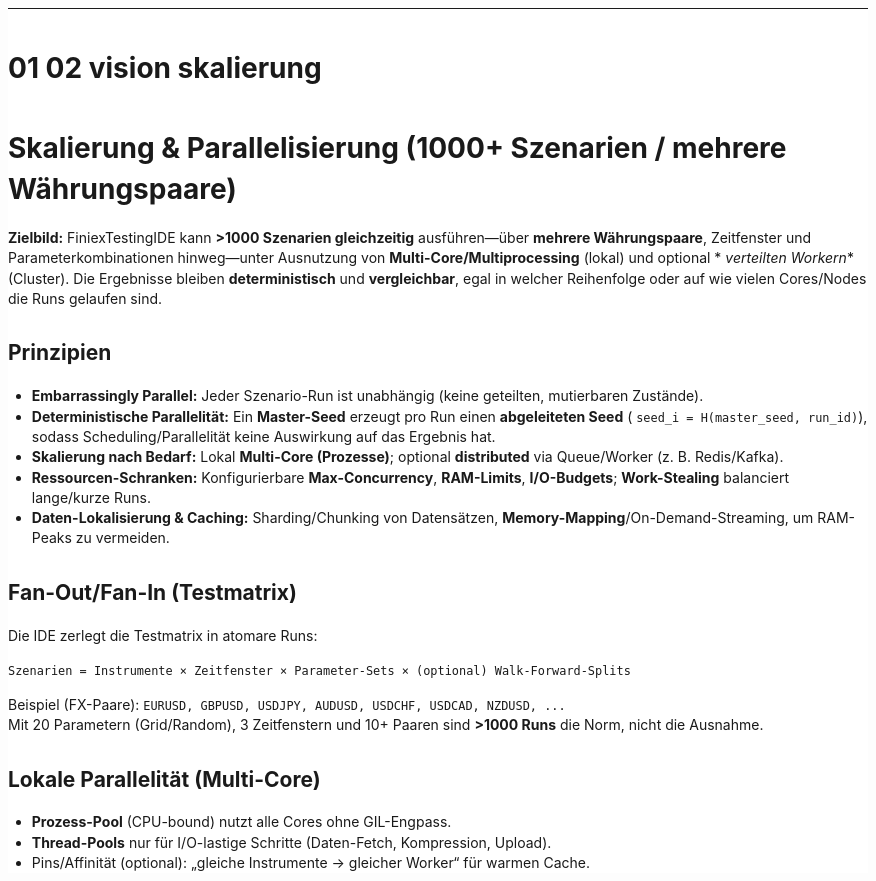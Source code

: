 
---

# 01 02 vision skalierung


# Skalierung & Parallelisierung (1000+ Szenarien / mehrere Währungspaare)

**Zielbild:** FiniexTestingIDE kann **>1000 Szenarien gleichzeitig** ausführen—über **mehrere Währungspaare**,
Zeitfenster und Parameterkombinationen hinweg—unter Ausnutzung von **Multi-Core/Multiprocessing** (lokal) und optional *
*verteilten Workern** (Cluster). Die Ergebnisse bleiben **deterministisch** und **vergleichbar**, egal in welcher
Reihenfolge oder auf wie vielen Cores/Nodes die Runs gelaufen sind.

## Prinzipien

- **Embarrassingly Parallel:** Jeder Szenario-Run ist unabhängig (keine geteilten, mutierbaren Zustände).
- **Deterministische Parallelität:** Ein **Master-Seed** erzeugt pro Run einen **abgeleiteten Seed** (
  `seed_i = H(master_seed, run_id)`), sodass Scheduling/Parallelität keine Auswirkung auf das Ergebnis hat.
- **Skalierung nach Bedarf:** Lokal **Multi-Core (Prozesse)**; optional **distributed** via Queue/Worker (z. B.
  Redis/Kafka).
- **Ressourcen-Schranken:** Konfigurierbare **Max-Concurrency**, **RAM-Limits**, **I/O-Budgets**; **Work-Stealing**
  balanciert lange/kurze Runs.
- **Daten-Lokalisierung & Caching:** Sharding/Chunking von Datensätzen, **Memory-Mapping**/On-Demand-Streaming, um
  RAM-Peaks zu vermeiden.

## Fan-Out/Fan-In (Testmatrix)

Die IDE zerlegt die Testmatrix in atomare Runs:

```
Szenarien = Instrumente × Zeitfenster × Parameter-Sets × (optional) Walk-Forward-Splits
```

Beispiel (FX-Paare): `EURUSD, GBPUSD, USDJPY, AUDUSD, USDCHF, USDCAD, NZDUSD, ...`  
Mit 20 Parametern (Grid/Random), 3 Zeitfenstern und 10+ Paaren sind **>1000 Runs** die Norm, nicht die Ausnahme.

## Lokale Parallelität (Multi-Core)

- **Prozess-Pool** (CPU-bound) nutzt alle Cores ohne GIL-Engpass.
- **Thread-Pools** nur für I/O-lastige Schritte (Daten-Fetch, Kompression, Upload).
- Pins/Affinität (optional): „gleiche Instrumente → gleicher Worker“ für warmen Cache.
